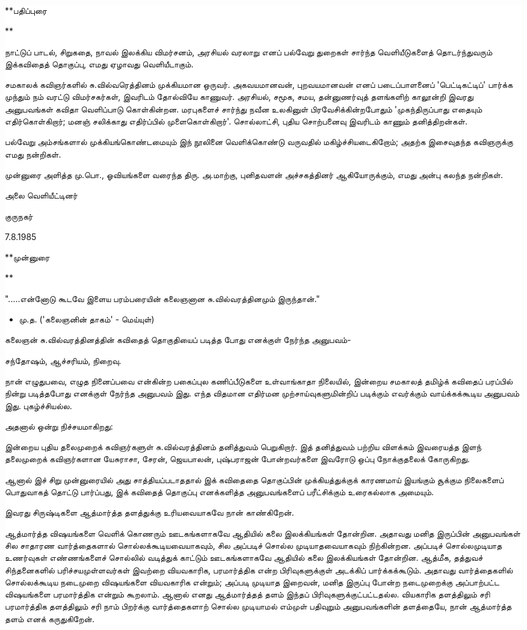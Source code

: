 **பதிப்புரை  

**  

நாட்டுப் பாடல், சிறுகதை, நாவல் இலக்கிய விமர்சனம், அரசியல் வரலாறு எனப் பல்வேறு துறைகள் சார்ந்த வெளியீடுகளைத் தொடர்ந்துவரும் இக்கவிதைத் தொகுப்பு, எமது ஏழாவது வெளியீடாகும்.  

சமகாலக் கவிஞர்களில் சு.வில்வரெத்தினம் முக்கியமான ஒருவர். அகவயமானவன், புறவயமானவன் எனப் படைப்பாளனைப் 'பெட்டிகட்டிப்' பார்க்க முந்தும் நம் வரட்டு விமர்சகர்கள், இவரிடம் தோல்வியே காணுவர். அரசியல், சமூக, சமய, தன்னுணர்வுத் தளங்களிற் காலூன்றி இவரது அனுபவங்கள் கவிதா வெளிப்பாடு கொள்கின்றன. மரபுகளைச் சார்ந்து நவீன உலகினுள் பிரவேசிக்கின்றபோதும் 'முகந்திருப்பாது எதையும் எதிர்கொள்கிறார்; மனஞ் சலிக்காது எதிர்ப்பில் முளைகொள்கிறார்'. சொல்லாட்சி, புதிய சொற்பனைவு இவரிடம் காணும் தனித்திறன்கள்.  

பல்வேறு அம்சங்களால் முக்கியங்கொண்டமையும் இந் நூலினை வெளிக்கொண்டு வருவதில் மகிழ்ச்சியடைகிறோம்; அதற்க இசைவுதந்த கவிஞருக்கு எமது நன்றிகள்.  

முன்னுரை அளித்த மு.பொ., ஓவியங்களை வரைந்த திரு. அ.மாற்கு, புனிதவளன் அச்சகத்தினர் ஆகியோருக்கும், எமது அன்பு கலந்த நன்றிகள்.  

அலை வெளியீட்டினர்  

குருநகர்  

7.8.1985  

**முன்னுரை  

**  

".....என்னோடு கூடவே இளைய பரம்பரையின் கலைஞனான சு.வில்வரத்தினமும் இருந்தான்."  

- மு.த. ('கலைஞனின் தாகம்' - மெய்யுள்)  

கலைஞன் சு.வில்வரத்தினத்தின் கவிதைத் தொகுதியைப் படித்த போது எனக்குள் நேர்ந்த அனுபவம்-  

சந்தோஷம், ஆச்சரியம், நிறைவு.  

நான் எழுதுபவை, எழுத நினைப்பவை என்கின்ற பகைப்புல கணிப்பீடுகளை உள்வாங்காதா நிலையில், இன்றைய சமகாலத் தமிழ்க் கவிதைப் பரப்பில் நின்று படித்தபோது எனக்குள் நேர்ந்த அனுபவம் இது. எந்த விதமான எதிர்மன முற்சாய்வுகளுமின்றிப் படிக்கும் எவர்க்கும் வாய்க்கக்கூடிய அனுபவம் இது. புகழ்ச்சியல்ல.  

அதனால் ஒன்று நிச்சயமாகிறது:  

இன்றைய புதிய தலைமுறைக் கவிஞர்களுள் சு.வில்வரத்தினம் தனித்துவம் பெறுகிறார். இத் தனித்துவம் பற்றிய விளக்கம் இவரையத்த இளந் தலைமுறைக் கவிஞர்களான யேசுராசா, சேரன், ஜெயபாலன், புஷ்பராஜன் போன்றவர்களை இவரோடு ஒப்பு நோக்குதலைக் கோருகிறது.  

ஆனால் இச் சிறு முன்னுரையில் அது சாத்தியப்படாததால் இக் கவிதைதை தொகுப்பின் முக்கியத்துக்குக் காரணமாய் இயங்கும் சூக்கும நிலைகளைப் பொதுவாகத் தொட்டு பார்ப்பது, இக் கவிதைத் தொகுப்பு எனக்களித்த அனுபவங்களைப் பரீட்சிக்கும் உரைகல்லாக அமையும்.  

இவரது சிருஷ்டிகளை ஆத்மார்த்த தளத்துக்கு உரியவையாகவே நான் காண்கிறேன்.  

ஆத்மார்த்த விஷயங்களை வெளிக் கொணரும் ஊடகங்களாகவே ஆதியில் கலை இலக்கியங்கள் தோன்றின. அதாவது மனித இருப்பின் அனுபவங்கள் சில சாதாரண வார்த்தைகளால் சொல்லக்கூடியவையாகவும், சில அப்படிச் சொல்ல முடியாதவையாகவும் நிற்கின்றன. அப்படிச் சொல்லமுடியாத உணர்வுகள் எண்ணங்களைச் சொல்லில் வடித்துக் காட்டும் ஊடகங்களாகவே ஆதியில் கலை இலக்கியங்கள் தோன்றின. ஆத்மீக, தத்துவச் சிந்தனைகளில் பரிச்சயமுள்ளவர்கள் இவற்றை வியவகாரிக, பரமார்த்திக என்ற பிரிவுகளுக்குள் அடக்கிப் பார்க்கக்கூடும். அதாவது வார்த்தைகளில் சொல்லக்கூடிய நடைமுறை விஷயங்களை வியவகாரிக என்றும்; அப்படி முடியாத இறைவன், மனித இருப்பு போன்ற நடைமுறைக்கு அப்பாற்பட்ட விஷயங்களை பரமார்த்திக என்றும் கூறலாம். ஆனால் எனது ஆத்மார்த்தத் தளம் இந்தப் பிரிவுகளுக்குட்பட்டதல்ல. வியகாரிக தளத்திலும் சரி பரமார்த்திக தளத்திலும் சரி நாம் பிறர்க்கு வார்த்தைகளாற் சொல்ல முடியாமல் எம்முள் பதிவுறும் அனுபவங்களின் தளத்தையே, நான் ஆத்மார்த்த தளம் எனக் கருதுகிறேன்.  
